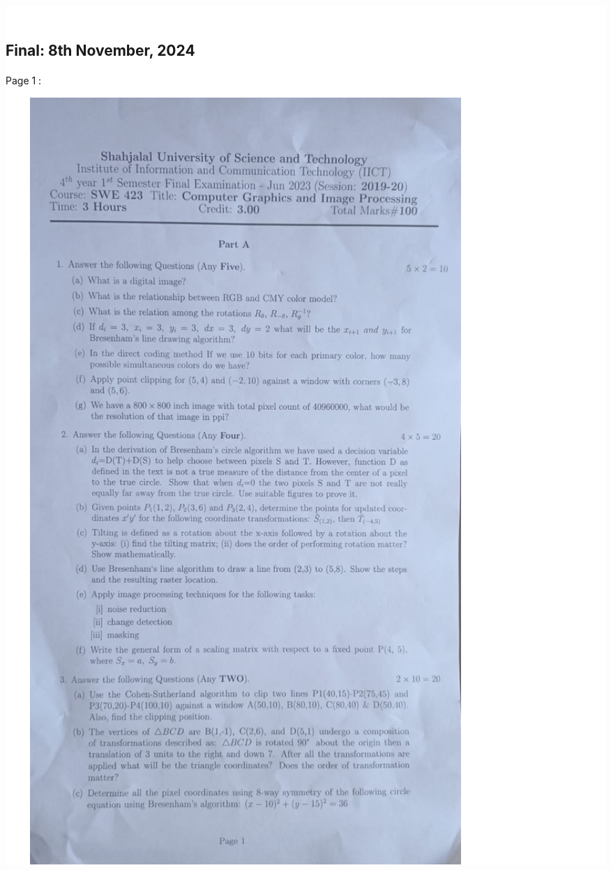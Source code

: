 <br><h2>Final: 8th November, 2024</h2>

Page 1 :

<img src = "Question/Final_Page1.jpeg" align="center" alt="Final_Page1 Question" width = "80%">
